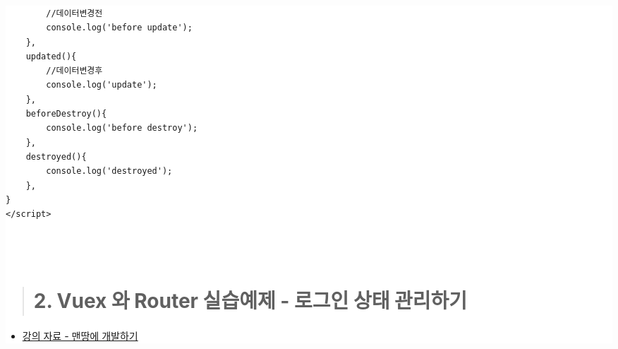 ```vue
        //데이터변경전
        console.log('before update');
    },
    updated(){
        //데이터변경후
        console.log('update');
    },
    beforeDestroy(){
        console.log('before destroy');
    },
    destroyed(){
        console.log('destroyed');
    },
}
</script>
```




<br><br>


> # 2. Vuex 와 Router 실습예제 - 로그인 상태 관리하기

- [강의 자료 - 맨땅에 개발하기 ](https://www.youtube.com/watch?v=TSyS3hMaDfA)
